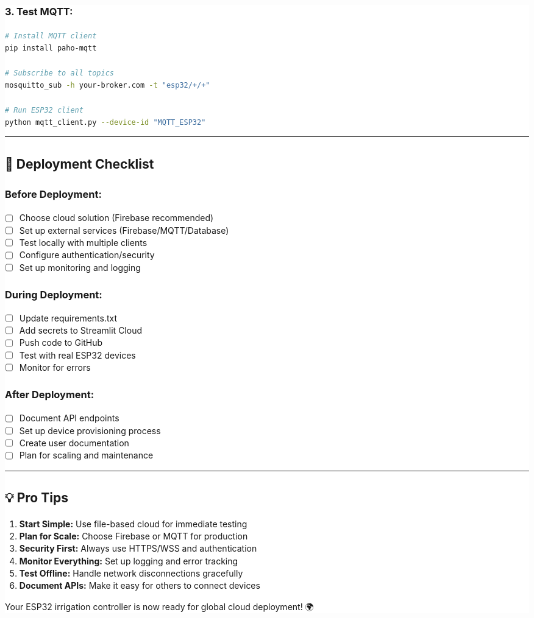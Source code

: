 ### **3. Test MQTT:**
```bash
# Install MQTT client
pip install paho-mqtt

# Subscribe to all topics
mosquitto_sub -h your-broker.com -t "esp32/+/+"

# Run ESP32 client
python mqtt_client.py --device-id "MQTT_ESP32"
```

---

## 🚀 **Deployment Checklist**

### **Before Deployment:**
- [ ] Choose cloud solution (Firebase recommended)
- [ ] Set up external services (Firebase/MQTT/Database)
- [ ] Test locally with multiple clients
- [ ] Configure authentication/security
- [ ] Set up monitoring and logging

### **During Deployment:**
- [ ] Update requirements.txt
- [ ] Add secrets to Streamlit Cloud
- [ ] Push code to GitHub
- [ ] Test with real ESP32 devices
- [ ] Monitor for errors

### **After Deployment:**
- [ ] Document API endpoints
- [ ] Set up device provisioning process
- [ ] Create user documentation
- [ ] Plan for scaling and maintenance

---

## 💡 **Pro Tips**

1. **Start Simple:** Use file-based cloud for immediate testing
2. **Plan for Scale:** Choose Firebase or MQTT for production
3. **Security First:** Always use HTTPS/WSS and authentication
4. **Monitor Everything:** Set up logging and error tracking
5. **Test Offline:** Handle network disconnections gracefully
6. **Document APIs:** Make it easy for others to connect devices

Your ESP32 irrigation controller is now ready for global cloud deployment! 🌍